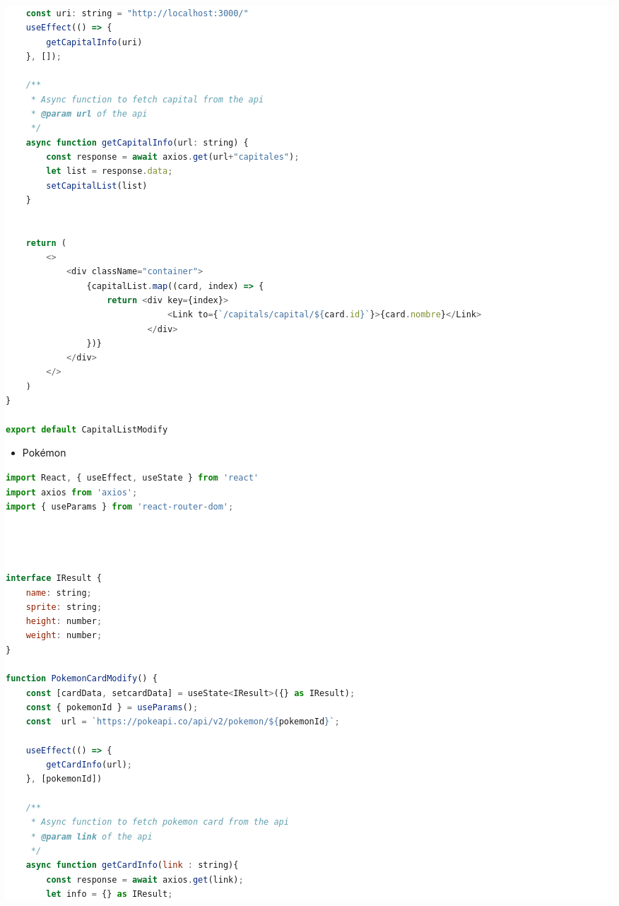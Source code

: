 ```javascript
    const uri: string = "http://localhost:3000/"
    useEffect(() => {
        getCapitalInfo(uri)
    }, []);

    /**
     * Async function to fetch capital from the api
     * @param url of the api
     */
    async function getCapitalInfo(url: string) {
        const response = await axios.get(url+"capitales");
        let list = response.data;
        setCapitalList(list)
    }

    
    return (
        <>
            <div className="container">
                {capitalList.map((card, index) => {
                    return <div key={index}>
                                <Link to={`/capitals/capital/${card.id}`}>{card.nombre}</Link>
                            </div>
                })}
            </div>
        </>
    )
}

export default CapitalListModify
```

- Pokémon
```javascript
import React, { useEffect, useState } from 'react'
import axios from 'axios';
import { useParams } from 'react-router-dom';




interface IResult {
    name: string;
    sprite: string;
    height: number;
    weight: number;
}

function PokemonCardModify() {
    const [cardData, setcardData] = useState<IResult>({} as IResult);
    const { pokemonId } = useParams();
    const  url = `https://pokeapi.co/api/v2/pokemon/${pokemonId}`;

    useEffect(() => {
        getCardInfo(url);
    }, [pokemonId])

    /**
     * Async function to fetch pokemon card from the api
     * @param link of the api
     */
    async function getCardInfo(link : string){
        const response = await axios.get(link);
        let info = {} as IResult;
```